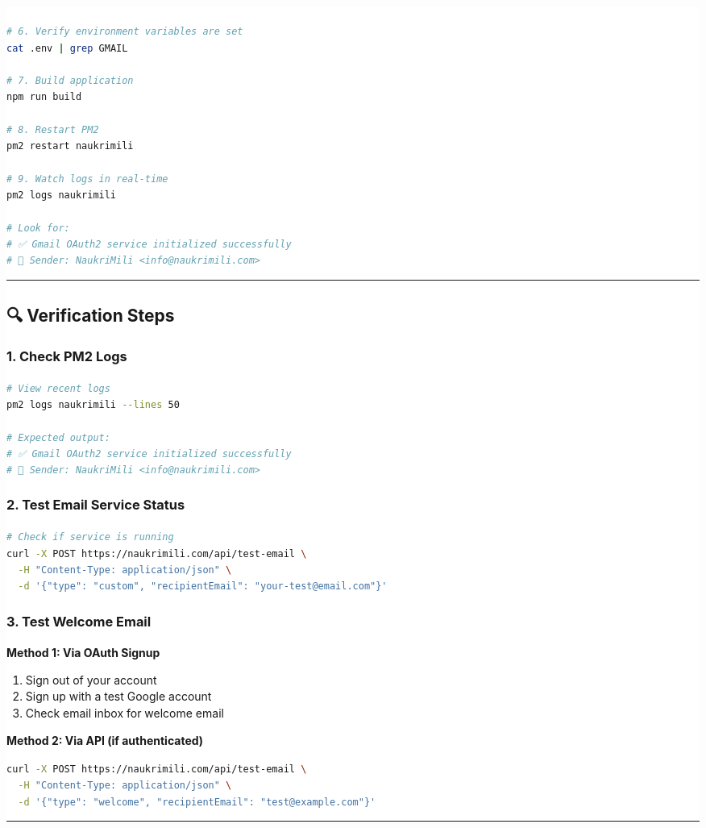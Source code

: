 ```bash

# 6. Verify environment variables are set
cat .env | grep GMAIL

# 7. Build application
npm run build

# 8. Restart PM2
pm2 restart naukrimili

# 9. Watch logs in real-time
pm2 logs naukrimili

# Look for:
# ✅ Gmail OAuth2 service initialized successfully
# 📧 Sender: NaukriMili <info@naukrimili.com>
```

---

## 🔍 Verification Steps

### **1. Check PM2 Logs**

```bash
# View recent logs
pm2 logs naukrimili --lines 50

# Expected output:
# ✅ Gmail OAuth2 service initialized successfully
# 📧 Sender: NaukriMili <info@naukrimili.com>
```

### **2. Test Email Service Status**

```bash
# Check if service is running
curl -X POST https://naukrimili.com/api/test-email \
  -H "Content-Type: application/json" \
  -d '{"type": "custom", "recipientEmail": "your-test@email.com"}'
```

### **3. Test Welcome Email**

**Method 1: Via OAuth Signup**
1. Sign out of your account
2. Sign up with a test Google account
3. Check email inbox for welcome email

**Method 2: Via API (if authenticated)**
```bash
curl -X POST https://naukrimili.com/api/test-email \
  -H "Content-Type: application/json" \
  -d '{"type": "welcome", "recipientEmail": "test@example.com"}'
```

---
